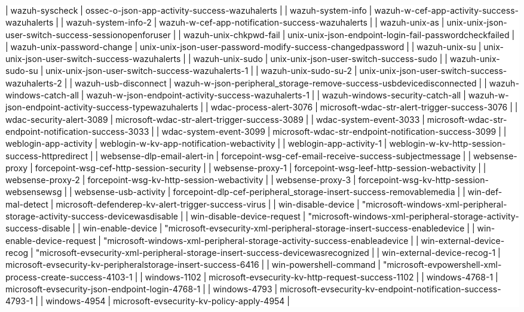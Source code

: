 | wazuh-syscheck                           | ossec-o-json-app-activity-success-wazuhalerts                                   |
| wazuh-system-info                        | wazuh-w-cef-app-activity-success-wazuhalerts                                    |
| wazuh-system-info-2                      | wazuh-w-cef-app-notification-success-wazuhalerts                                |
| wazuh-unix-as                            | unix-unix-json-user-switch-success-sessionopenforuser                           |
| wazuh-unix-chkpwd-fail                   | unix-unix-json-endpoint-login-fail-passwordcheckfailed                          |
| wazuh-unix-password-change               | unix-unix-json-user-password-modify-success-changedpassword                     |
| wazuh-unix-su                            | unix-unix-json-user-switch-success-wazuhalerts                                  |
| wazuh-unix-sudo                          | unix-unix-json-user-switch-success-sudo                                         |
| wazuh-unix-sudo-su                       | unix-unix-json-user-switch-success-wazuhalerts-1                                |
| wazuh-unix-sudo-su-2                     | unix-unix-json-user-switch-success-wazuhalerts-2                                |
| wazuh-usb-disconnect                     | wazuh-w-json-peripheral_storage-remove-success-usbdevicedisconnected            |
| wazuh-windows-catch-all                  | wazuh-w-json-endpoint-activity-success-wazuhalerts-1                            |
| wazuh-windows-security-catch-all         | wazuh-w-json-endpoint-activity-success-typewazuhalerts                          |
| wdac-process-alert-3076                  | microsoft-wdac-str-alert-trigger-success-3076                                   |
| wdac-security-alert-3089                 | microsoft-wdac-str-alert-trigger-success-3089                                   |
| wdac-system-event-3033                   | microsoft-wdac-str-endpoint-notification-success-3033                           |
| wdac-system-event-3099                   | microsoft-wdac-str-endpoint-notification-success-3099                           |
| weblogin-app-activity                    | weblogin-w-kv-app-notification-webactivity                                      |
| weblogin-app-activity-1                  | weblogin-w-kv-http-session-success-httpredirect                                 |
| websense-dlp-email-alert-in              | forcepoint-wsg-cef-email-receive-success-subjectmessage                         |
| websense-proxy                           | forcepoint-wsg-cef-http-session-security                                        |
| websense-proxy-1                         | forcepoint-wsg-leef-http-session-webactivity                                    |
| websense-proxy-2                         | forcepoint-wsg-kv-http-session-webactivity                                      |
| websense-proxy-3                         | forcepoint-wsg-kv-http-session-websensewsg                                      |
| websense-usb-activity                    | forcepoint-dlp-cef-peripheral_storage-insert-success-removablemedia             |
| win-def-mal-detect                       | microsoft-defenderep-kv-alert-trigger-success-virus                             |
| win-disable-device                       | "microsoft-windows-xml-peripheral-storage-activity-success-devicewasdisable     |
| win-disable-device-request               | "microsoft-windows-xml-peripheral-storage-activity-success-disable              |
| win-enable-device                        | "microsoft-evsecurity-xml-peripheral-storage-insert-success-enabledevice        |
| win-enable-device-request                | "microsoft-windows-xml-peripheral-storage-activity-success-enableadevice        |
| win-external-device-recog                | "microsoft-evsecurity-xml-peripheral-storage-insert-success-devicewasrecognized |
| win-external-device-recog-1              | microsoft-evsecurity-kv-peripheralstorage-insert-success-6416                   |
| win-powershell-command                   | "microsoft-evpowershell-xml-process-create-success-4103-1                       |
| windows-1102                             | microsoft-evsecurity-kv-http-request-success-1102                               |
| windows-4768-1                           | microsoft-evsecurity-json-endpoint-login-4768-1                                 |
| windows-4793                             | microsoft-evsecurity-kv-endpoint-notification-success-4793-1                    |
| windows-4954                             | microsoft-evsecurity-kv-policy-apply-4954                                       |